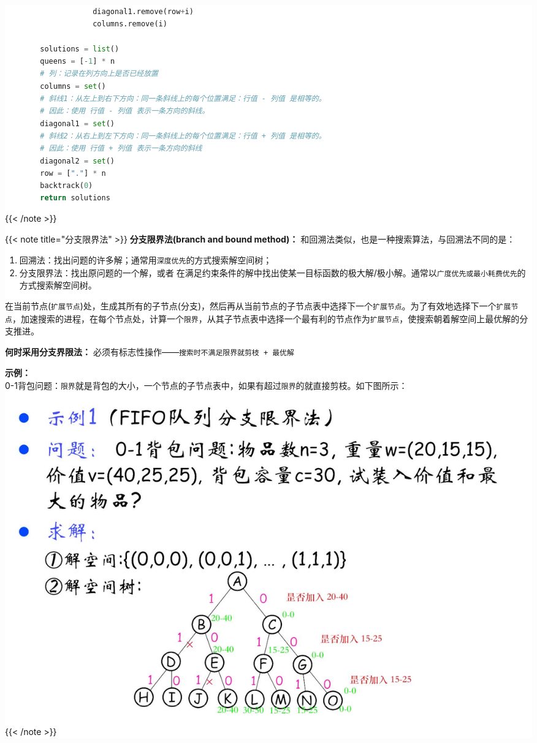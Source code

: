 ```python
                    diagonal1.remove(row+i)
                    columns.remove(i)
        
        solutions = list()
        queens = [-1] * n
        # 列：记录在列方向上是否已经放置
        columns = set()
        # 斜线1：从左上到右下方向：同一条斜线上的每个位置满足：行值 - 列值 是相等的。
        # 因此：使用 行值 - 列值 表示一条方向的斜线。
        diagonal1 = set()
        # 斜线2：从右上到左下方向：同一条斜线上的每个位置满足：行值 + 列值 是相等的。
        # 因此：使用 行值 + 列值 表示一条方向的斜线
        diagonal2 = set()
        row = ["."] * n
        backtrack(0)
        return solutions

```

{{< /note >}}



{{< note title="分支限界法" >}}
**分支限界法(branch and bound method)：** 和回溯法类似，也是一种搜索算法，与回溯法不同的是：
1. 回溯法：找出问题的许多解；通常用`深度优先`的方式搜索解空间树；
2. 分支限界法：找出原问题的一个解，或者 在满足约束条件的解中找出使某一目标函数的极大解/极小解。通常以`广度优先或最小耗费优先`的方式搜索解空间树。

在当前节点(`扩展节点`)处，生成其所有的子节点(分支)，然后再从当前节点的子节点表中选择下一个`扩展节点`。为了有效地选择下一个`扩展节点`，加速搜索的进程，在每个节点处，计算一个`限界`，从其子节点表中选择一个最有利的节点作为`扩展节点`，使搜索朝着解空间上最优解的分支推进。

**何时采用分支界限法：** 必须有标志性操作——`搜索时不满足限界就剪枝 + 最优解`

**示例：**<br>
0-1背包问题：`限界`就是背包的大小，一个节点的子节点表中，如果有超过`限界`的就直接剪枝。如下图所示：
<p align="center"><img src="/datasets/note/branch_bound.jpg" width="100%" height="100%" title="branch_bound" alt="branch_bound"></p>

{{< /note >}}
